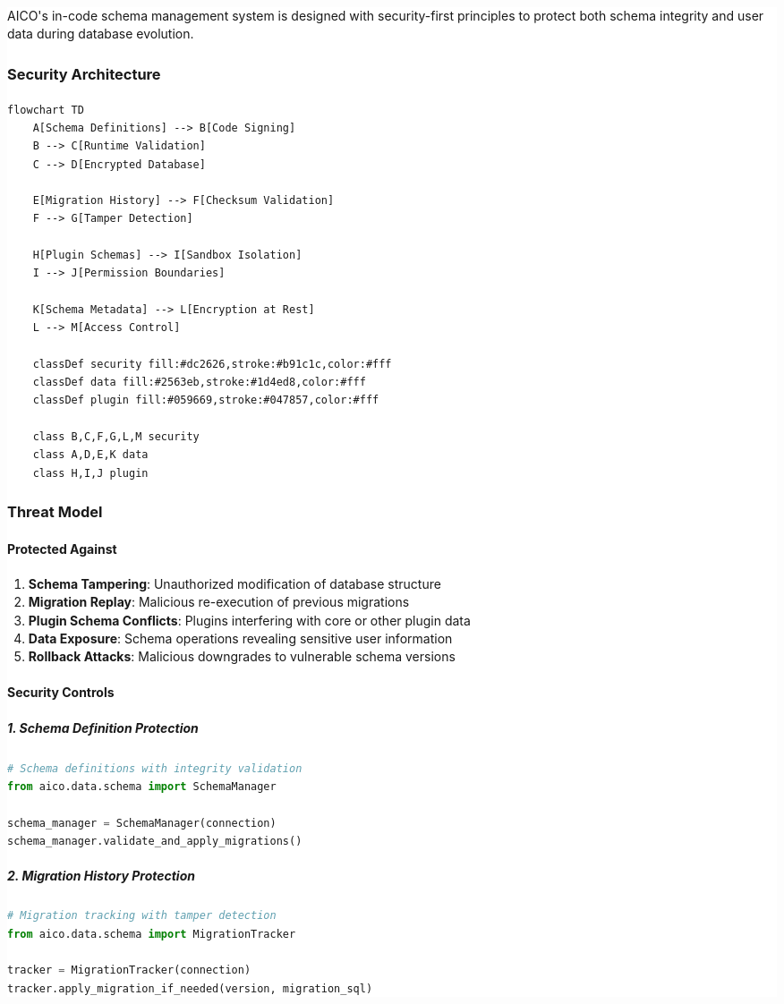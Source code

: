 AICO's in-code schema management system is designed with security-first principles to protect both schema integrity and user data during database evolution.

### Security Architecture

```mermaid
flowchart TD
    A[Schema Definitions] --> B[Code Signing]
    B --> C[Runtime Validation]
    C --> D[Encrypted Database]
    
    E[Migration History] --> F[Checksum Validation]
    F --> G[Tamper Detection]
    
    H[Plugin Schemas] --> I[Sandbox Isolation]
    I --> J[Permission Boundaries]
    
    K[Schema Metadata] --> L[Encryption at Rest]
    L --> M[Access Control]
    
    classDef security fill:#dc2626,stroke:#b91c1c,color:#fff
    classDef data fill:#2563eb,stroke:#1d4ed8,color:#fff
    classDef plugin fill:#059669,stroke:#047857,color:#fff
    
    class B,C,F,G,L,M security
    class A,D,E,K data
    class H,I,J plugin
```

### Threat Model

#### Protected Against
1. **Schema Tampering**: Unauthorized modification of database structure
2. **Migration Replay**: Malicious re-execution of previous migrations
3. **Plugin Schema Conflicts**: Plugins interfering with core or other plugin data
4. **Data Exposure**: Schema operations revealing sensitive user information
5. **Rollback Attacks**: Malicious downgrades to vulnerable schema versions

#### Security Controls

##### 1. Schema Definition Protection
```python
# Schema definitions with integrity validation
from aico.data.schema import SchemaManager

schema_manager = SchemaManager(connection)
schema_manager.validate_and_apply_migrations()
```

##### 2. Migration History Protection
```python
# Migration tracking with tamper detection
from aico.data.schema import MigrationTracker

tracker = MigrationTracker(connection)
tracker.apply_migration_if_needed(version, migration_sql)
```
